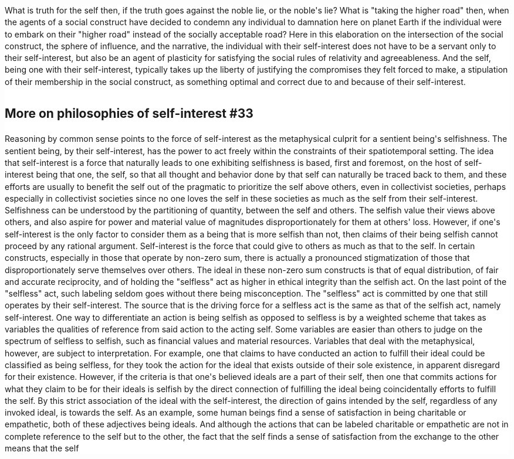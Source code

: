 What is truth for the self then, if the truth goes against the noble lie, 
or the noble's lie? What is "taking the higher road" then, when the agents 
of a social construct have decided to condemn any individual to damnation 
here on planet Earth if the individual were to embark on their "higher road" 
instead of the socially acceptable road? Here in this elaboration on the 
intersection of the social construct, the sphere of influence, and the 
narrative, the individual with their self-interest does not have to be 
a servant only to their self-interest, but also be an agent of plasticity 
for satisfying the social rules of relativity and agreeableness. And the 
self, being one with their self-interest, typically takes up the liberty 
of justifying the compromises they felt forced to make, a stipulation 
of their membership in the social construct, as something optimal and correct 
due to and because of their self-interest. 

## More on philosophies of self-interest #33

Reasoning by common sense points to the force of self-interest as the 
metaphysical culprit for a sentient being's selfishness. The sentient 
being, by their self-interest, has the power to act freely within the 
constraints of their spatiotemporal setting. The idea that self-interest 
is a force that naturally leads to one exhibiting selfishness is based, 
first and foremost, on the host of self-interest being that one, the self, 
so that all thought and behavior done by that self can naturally be traced 
back to them, and these efforts are usually to benefit the self out of 
the pragmatic to prioritize the self above others, even in collectivist 
societies, perhaps especially in collectivist societies since no one 
loves the self in these societies as much as the self from their 
self-interest. Selfishness can be understood by the partitioning of 
quantity, between the self and others. The selfish value their views 
above others, and also aspire for power and material value of magnitudes 
disproportionately for them at others' loss. However, if one's self-interest 
is the only factor to consider them as a being that is more selfish than 
not, then claims of their being selfish cannot proceed by any rational 
argument. Self-interest is the force that could give to others as much 
as that to the self. In certain constructs, especially in those that 
operate by non-zero sum, there is actually a pronounced stigmatization 
of those that disproportionately serve themselves over others. The ideal 
in these non-zero sum constructs is that of equal distribution, of fair 
and accurate reciprocity, and of holding the "selfless" act as higher in 
ethical integrity than the selfish act. On the last point of the "selfless" 
act, such labeling seldom goes without there being misconception. The 
"selfless" act is committed by one that still operates by their self-interest. 
The source that is the driving force for a selfless act is the same as that 
of the selfish act, namely self-interest. One way to differentiate an 
action is being selfish as opposed to selfless is by a weighted scheme that 
takes as variables the qualities of reference from said action to the acting 
self. Some variables are easier than others to judge on the spectrum of 
selfless to selfish, such as financial values and material resources. 
Variables that deal with the metaphysical, however, are subject to 
interpretation. For example, one that claims to have conducted an action 
to fulfill their ideal could be classified as being selfless, for they 
took the action for the ideal that exists outside of their sole existence, 
in apparent disregard for their existence. However, if the criteria is that 
one's believed ideals are a part of their self, then one that commits actions 
for what they claim to be for their ideals is selfish by the direct connection 
of fulfilling the ideal being coincidentally efforts to fulfill the self. By 
this strict association of the ideal with the self-interest, the direction of 
gains intended by the self, regardless of any invoked ideal, is towards the 
self. As an example, some human beings find a sense of satisfaction 
in being charitable or empathetic, both of these adjectives being ideals. And 
although the actions that can be labeled charitable or empathetic are not in 
complete reference to the self but to the other, the fact that the self finds 
a sense of satisfaction from the exchange to the other means that the self 